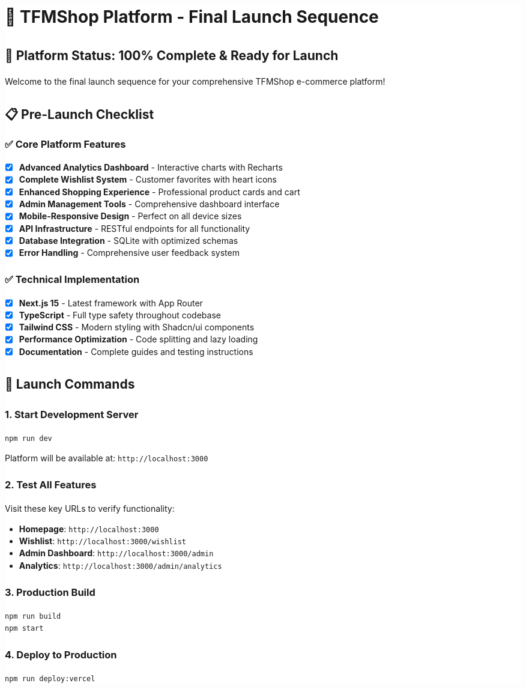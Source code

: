 # 🚀 TFMShop Platform - Final Launch Sequence

## 🎯 **Platform Status: 100% Complete & Ready for Launch**

Welcome to the final launch sequence for your comprehensive TFMShop e-commerce platform!

## 📋 **Pre-Launch Checklist**

### ✅ **Core Platform Features**
- [x] **Advanced Analytics Dashboard** - Interactive charts with Recharts
- [x] **Complete Wishlist System** - Customer favorites with heart icons
- [x] **Enhanced Shopping Experience** - Professional product cards and cart
- [x] **Admin Management Tools** - Comprehensive dashboard interface
- [x] **Mobile-Responsive Design** - Perfect on all device sizes
- [x] **API Infrastructure** - RESTful endpoints for all functionality
- [x] **Database Integration** - SQLite with optimized schemas
- [x] **Error Handling** - Comprehensive user feedback system

### ✅ **Technical Implementation**
- [x] **Next.js 15** - Latest framework with App Router
- [x] **TypeScript** - Full type safety throughout codebase  
- [x] **Tailwind CSS** - Modern styling with Shadcn/ui components
- [x] **Performance Optimization** - Code splitting and lazy loading
- [x] **Documentation** - Complete guides and testing instructions

## 🚀 **Launch Commands**

### 1. **Start Development Server**
```bash
npm run dev
```
Platform will be available at: `http://localhost:3000`

### 2. **Test All Features**
Visit these key URLs to verify functionality:
- **Homepage**: `http://localhost:3000`
- **Wishlist**: `http://localhost:3000/wishlist`  
- **Admin Dashboard**: `http://localhost:3000/admin`
- **Analytics**: `http://localhost:3000/admin/analytics`

### 3. **Production Build**
```bash
npm run build
npm start
```

### 4. **Deploy to Production**
```bash
npm run deploy:vercel
```
